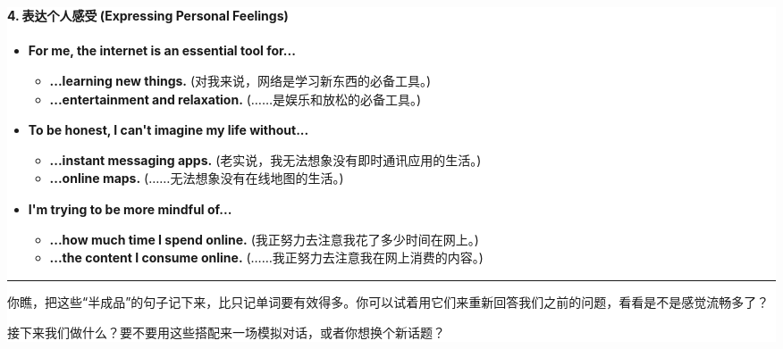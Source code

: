 #### **4. 表达个人感受 (Expressing Personal Feelings)**

* **For me, the internet is an essential tool for...**
    * **...learning new things.** (对我来说，网络是学习新东西的必备工具。)
    * **...entertainment and relaxation.** (……是娱乐和放松的必备工具。)

* **To be honest, I can't imagine my life without...**
    * **...instant messaging apps.** (老实说，我无法想象没有即时通讯应用的生活。)
    * **...online maps.** (……无法想象没有在线地图的生活。)

* **I'm trying to be more mindful of...**
    * **...how much time I spend online.** (我正努力去注意我花了多少时间在网上。)
    * **...the content I consume online.** (……我正努力去注意我在网上消费的内容。)

---

你瞧，把这些“半成品”的句子记下来，比只记单词要有效得多。你可以试着用它们来重新回答我们之前的问题，看看是不是感觉流畅多了？

接下来我们做什么？要不要用这些搭配来一场模拟对话，或者你想换个新话题？